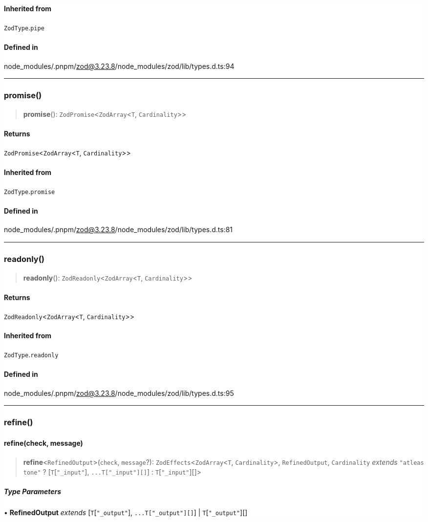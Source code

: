#### Inherited from

`ZodType`.`pipe`

#### Defined in

node\_modules/.pnpm/zod@3.23.8/node\_modules/zod/lib/types.d.ts:94

***

### promise()

> **promise**(): `ZodPromise`\<`ZodArray`\<`T`, `Cardinality`\>\>

#### Returns

`ZodPromise`\<`ZodArray`\<`T`, `Cardinality`\>\>

#### Inherited from

`ZodType`.`promise`

#### Defined in

node\_modules/.pnpm/zod@3.23.8/node\_modules/zod/lib/types.d.ts:81

***

### readonly()

> **readonly**(): `ZodReadonly`\<`ZodArray`\<`T`, `Cardinality`\>\>

#### Returns

`ZodReadonly`\<`ZodArray`\<`T`, `Cardinality`\>\>

#### Inherited from

`ZodType`.`readonly`

#### Defined in

node\_modules/.pnpm/zod@3.23.8/node\_modules/zod/lib/types.d.ts:95

***

### refine()

#### refine(check, message)

> **refine**\<`RefinedOutput`\>(`check`, `message`?): `ZodEffects`\<`ZodArray`\<`T`, `Cardinality`\>, `RefinedOutput`, `Cardinality` *extends* `"atleastone"` ? [`T`\[`"_input"`\], `...T["_input"][]`] : `T`\[`"_input"`\][]\>

##### Type Parameters

• **RefinedOutput** *extends* [`T`\[`"_output"`\], `...T["_output"][]`] \| `T`\[`"_output"`\][]
